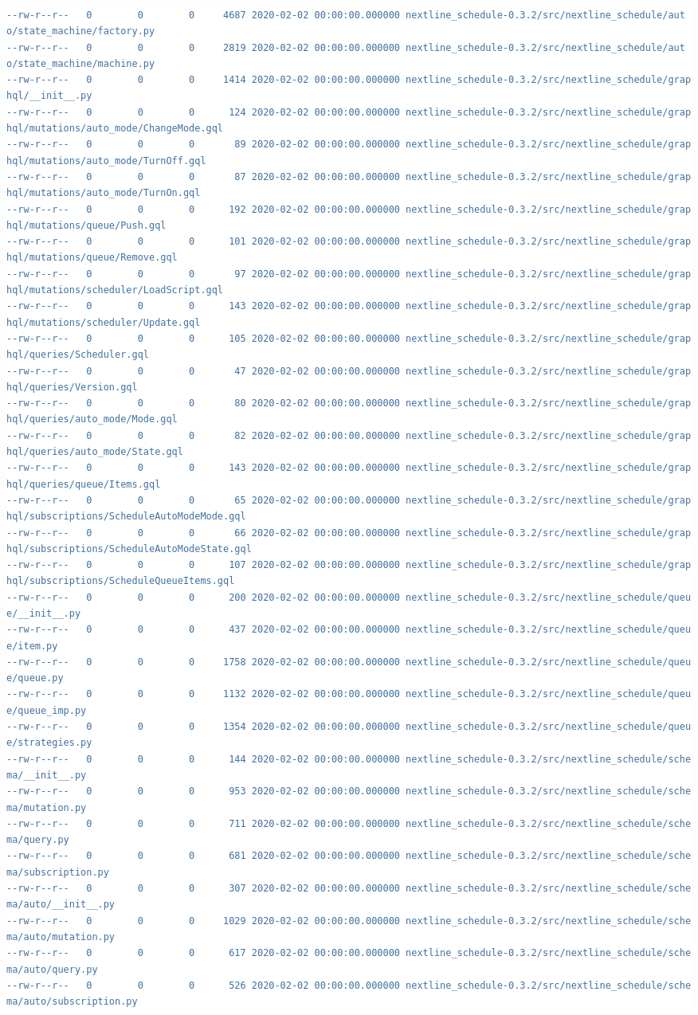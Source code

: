 ```diff
--rw-r--r--   0        0        0     4687 2020-02-02 00:00:00.000000 nextline_schedule-0.3.2/src/nextline_schedule/auto/state_machine/factory.py
--rw-r--r--   0        0        0     2819 2020-02-02 00:00:00.000000 nextline_schedule-0.3.2/src/nextline_schedule/auto/state_machine/machine.py
--rw-r--r--   0        0        0     1414 2020-02-02 00:00:00.000000 nextline_schedule-0.3.2/src/nextline_schedule/graphql/__init__.py
--rw-r--r--   0        0        0      124 2020-02-02 00:00:00.000000 nextline_schedule-0.3.2/src/nextline_schedule/graphql/mutations/auto_mode/ChangeMode.gql
--rw-r--r--   0        0        0       89 2020-02-02 00:00:00.000000 nextline_schedule-0.3.2/src/nextline_schedule/graphql/mutations/auto_mode/TurnOff.gql
--rw-r--r--   0        0        0       87 2020-02-02 00:00:00.000000 nextline_schedule-0.3.2/src/nextline_schedule/graphql/mutations/auto_mode/TurnOn.gql
--rw-r--r--   0        0        0      192 2020-02-02 00:00:00.000000 nextline_schedule-0.3.2/src/nextline_schedule/graphql/mutations/queue/Push.gql
--rw-r--r--   0        0        0      101 2020-02-02 00:00:00.000000 nextline_schedule-0.3.2/src/nextline_schedule/graphql/mutations/queue/Remove.gql
--rw-r--r--   0        0        0       97 2020-02-02 00:00:00.000000 nextline_schedule-0.3.2/src/nextline_schedule/graphql/mutations/scheduler/LoadScript.gql
--rw-r--r--   0        0        0      143 2020-02-02 00:00:00.000000 nextline_schedule-0.3.2/src/nextline_schedule/graphql/mutations/scheduler/Update.gql
--rw-r--r--   0        0        0      105 2020-02-02 00:00:00.000000 nextline_schedule-0.3.2/src/nextline_schedule/graphql/queries/Scheduler.gql
--rw-r--r--   0        0        0       47 2020-02-02 00:00:00.000000 nextline_schedule-0.3.2/src/nextline_schedule/graphql/queries/Version.gql
--rw-r--r--   0        0        0       80 2020-02-02 00:00:00.000000 nextline_schedule-0.3.2/src/nextline_schedule/graphql/queries/auto_mode/Mode.gql
--rw-r--r--   0        0        0       82 2020-02-02 00:00:00.000000 nextline_schedule-0.3.2/src/nextline_schedule/graphql/queries/auto_mode/State.gql
--rw-r--r--   0        0        0      143 2020-02-02 00:00:00.000000 nextline_schedule-0.3.2/src/nextline_schedule/graphql/queries/queue/Items.gql
--rw-r--r--   0        0        0       65 2020-02-02 00:00:00.000000 nextline_schedule-0.3.2/src/nextline_schedule/graphql/subscriptions/ScheduleAutoModeMode.gql
--rw-r--r--   0        0        0       66 2020-02-02 00:00:00.000000 nextline_schedule-0.3.2/src/nextline_schedule/graphql/subscriptions/ScheduleAutoModeState.gql
--rw-r--r--   0        0        0      107 2020-02-02 00:00:00.000000 nextline_schedule-0.3.2/src/nextline_schedule/graphql/subscriptions/ScheduleQueueItems.gql
--rw-r--r--   0        0        0      200 2020-02-02 00:00:00.000000 nextline_schedule-0.3.2/src/nextline_schedule/queue/__init__.py
--rw-r--r--   0        0        0      437 2020-02-02 00:00:00.000000 nextline_schedule-0.3.2/src/nextline_schedule/queue/item.py
--rw-r--r--   0        0        0     1758 2020-02-02 00:00:00.000000 nextline_schedule-0.3.2/src/nextline_schedule/queue/queue.py
--rw-r--r--   0        0        0     1132 2020-02-02 00:00:00.000000 nextline_schedule-0.3.2/src/nextline_schedule/queue/queue_imp.py
--rw-r--r--   0        0        0     1354 2020-02-02 00:00:00.000000 nextline_schedule-0.3.2/src/nextline_schedule/queue/strategies.py
--rw-r--r--   0        0        0      144 2020-02-02 00:00:00.000000 nextline_schedule-0.3.2/src/nextline_schedule/schema/__init__.py
--rw-r--r--   0        0        0      953 2020-02-02 00:00:00.000000 nextline_schedule-0.3.2/src/nextline_schedule/schema/mutation.py
--rw-r--r--   0        0        0      711 2020-02-02 00:00:00.000000 nextline_schedule-0.3.2/src/nextline_schedule/schema/query.py
--rw-r--r--   0        0        0      681 2020-02-02 00:00:00.000000 nextline_schedule-0.3.2/src/nextline_schedule/schema/subscription.py
--rw-r--r--   0        0        0      307 2020-02-02 00:00:00.000000 nextline_schedule-0.3.2/src/nextline_schedule/schema/auto/__init__.py
--rw-r--r--   0        0        0     1029 2020-02-02 00:00:00.000000 nextline_schedule-0.3.2/src/nextline_schedule/schema/auto/mutation.py
--rw-r--r--   0        0        0      617 2020-02-02 00:00:00.000000 nextline_schedule-0.3.2/src/nextline_schedule/schema/auto/query.py
--rw-r--r--   0        0        0      526 2020-02-02 00:00:00.000000 nextline_schedule-0.3.2/src/nextline_schedule/schema/auto/subscription.py
```